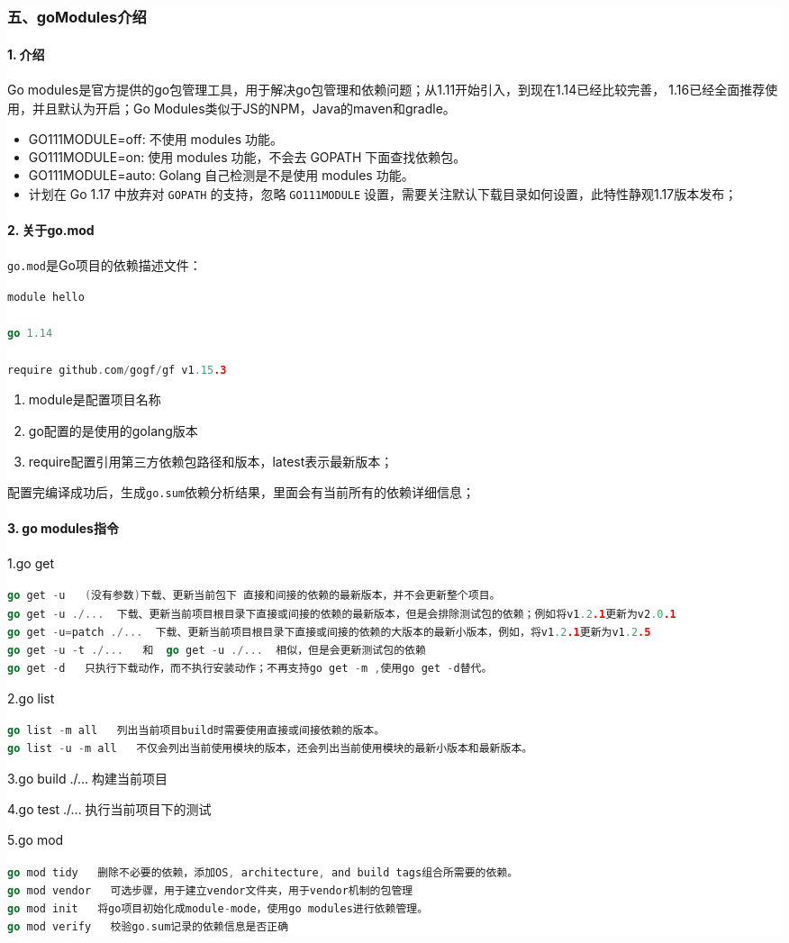 ### 五、goModules介绍

#### 1. 介绍

Go modules是官方提供的go包管理工具，用于解决go包管理和依赖问题；从1.11开始引入，到现在1.14已经比较完善，
1.16已经全面推荐使用，并且默认为开启；Go Modules类似于JS的NPM，Java的maven和gradle。

- GO111MODULE=off: 不使用 modules 功能。
- GO111MODULE=on: 使用 modules 功能，不会去 GOPATH 下面查找依赖包。
- GO111MODULE=auto: Golang 自己检测是不是使用 modules 功能。
- 计划在 Go 1.17 中放弃对 `GOPATH` 的支持，忽略 `GO111MODULE` 设置，需要关注默认下载目录如何设置，此特性静观1.17版本发布；

#### 2. 关于go.mod

`go.mod`是Go项目的依赖描述文件：

```go
module hello

go 1.14

require github.com/gogf/gf v1.15.3
```

1. module是配置项目名称

2. go配置的是使用的golang版本

3. require配置引用第三方依赖包路径和版本，latest表示最新版本；

配置完编译成功后，生成`go.sum`依赖分析结果，里面会有当前所有的依赖详细信息；

#### 3. go modules指令

1.go get

```go
go get -u   (没有参数)下载、更新当前包下 直接和间接的依赖的最新版本，并不会更新整个项目。
go get -u ./...  下载、更新当前项目根目录下直接或间接的依赖的最新版本，但是会排除测试包的依赖；例如将v1.2.1更新为v2.0.1
go get -u=patch ./...  下载、更新当前项目根目录下直接或间接的依赖的大版本的最新小版本，例如，将v1.2.1更新为v1.2.5
go get -u -t ./...   和  go get -u ./...  相似，但是会更新测试包的依赖
go get -d   只执行下载动作，而不执行安装动作；不再支持go get -m ,使用go get -d替代。
```

2.go list

```go
go list -m all   列出当前项目build时需要使用直接或间接依赖的版本。 
go list -u -m all   不仅会列出当前使用模块的版本，还会列出当前使用模块的最新小版本和最新版本。 
```

3.go build ./... 构建当前项目

4.go test ./... 执行当前项目下的测试

5.go mod

```go
go mod tidy   删除不必要的依赖，添加OS, architecture, and build tags组合所需要的依赖。 
go mod vendor   可选步骤，用于建立vendor文件夹，用于vendor机制的包管理
go mod init   将go项目初始化成module-mode，使用go modules进行依赖管理。
go mod verify   校验go.sum记录的依赖信息是否正确
```
